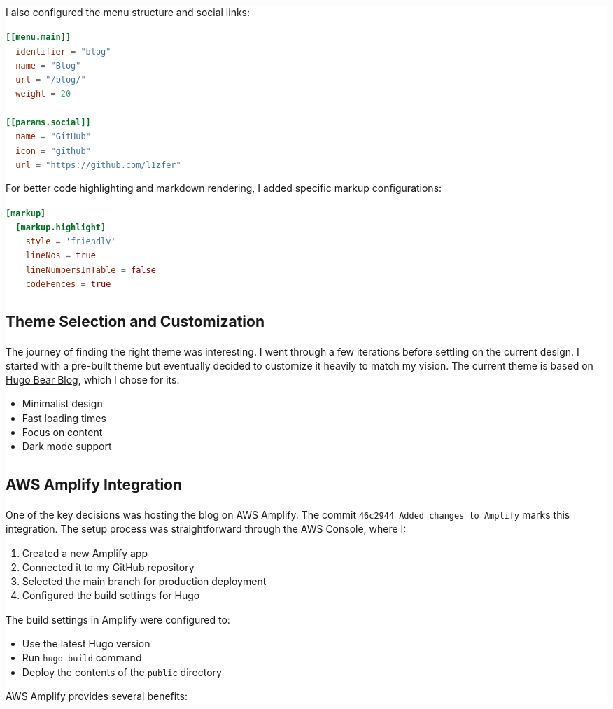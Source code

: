 I also configured the menu structure and social links:

```toml
[[menu.main]]
  identifier = "blog"
  name = "Blog"
  url = "/blog/"
  weight = 20

[[params.social]]
  name = "GitHub"
  icon = "github"
  url = "https://github.com/l1zfer"
```

For better code highlighting and markdown rendering, I added specific markup configurations:

```toml
[markup]
  [markup.highlight]
    style = 'friendly'
    lineNos = true
    lineNumbersInTable = false
    codeFences = true
```

## Theme Selection and Customization

The journey of finding the right theme was interesting. I went through a few iterations before settling on the current design. I started with a pre-built theme but eventually decided to customize it heavily to match my vision. The current theme is based on [Hugo Bear Blog](https://github.com/janraasch/hugo-bearblog), which I chose for its:

- Minimalist design
- Fast loading times
- Focus on content
- Dark mode support

## AWS Amplify Integration

One of the key decisions was hosting the blog on AWS Amplify. The commit `46c2944 Added changes to Amplify` marks this integration. The setup process was straightforward through the AWS Console, where I:

1. Created a new Amplify app
2. Connected it to my GitHub repository
3. Selected the main branch for production deployment
4. Configured the build settings for Hugo

The build settings in Amplify were configured to:
- Use the latest Hugo version
- Run `hugo build` command
- Deploy the contents of the `public` directory

AWS Amplify provides several benefits:
